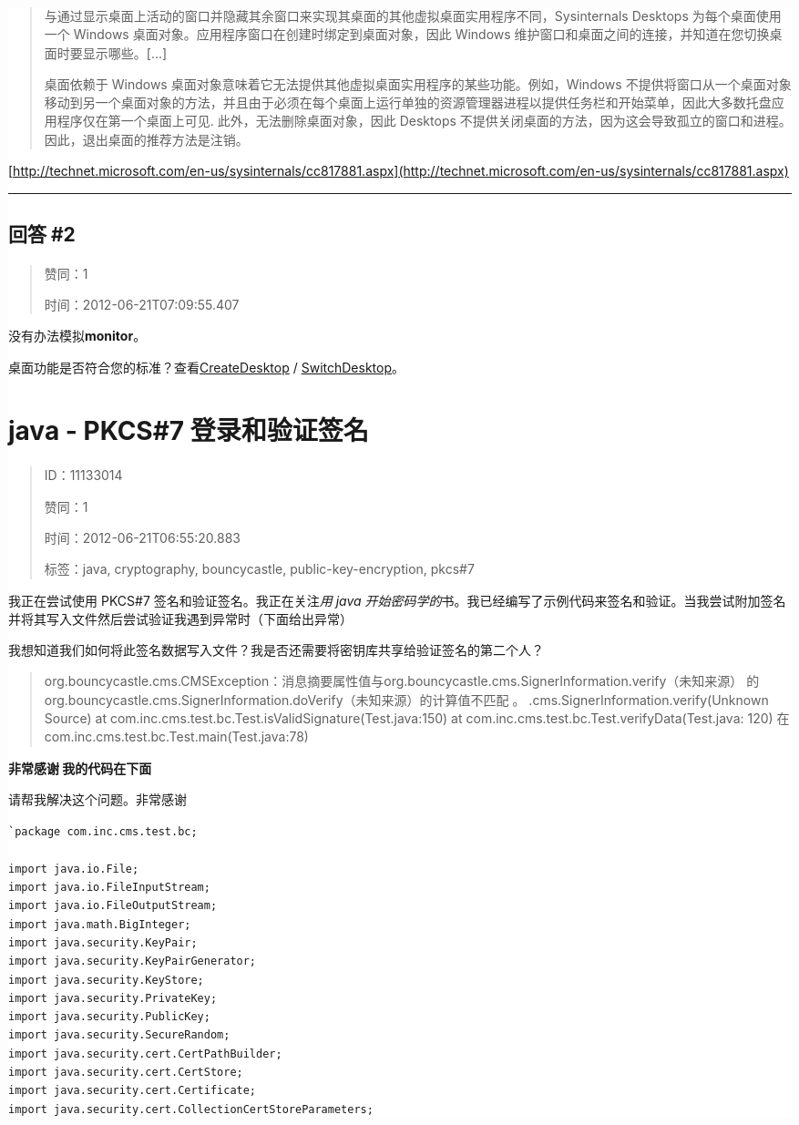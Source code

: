 > 与通过显示桌面上活动的窗口并隐藏其余窗口来实现其桌面的其他虚拟桌面实用程序不同，Sysinternals Desktops 为每个桌面使用一个 Windows 桌面对象。应用程序窗口在创建时绑定到桌面对象，因此 Windows 维护窗口和桌面之间的连接，并知道在您切换桌面时要显示哪些。[...]
> 
> 桌面依赖于 Windows 桌面对象意味着它无法提供其他虚拟桌面实用程序的某些功能。例如，Windows 不提供将窗口从一个桌面对象移动到另一个桌面对象的方法，并且由于必须在每个桌面上运行单独的资源管理器进程以提供任务栏和开始菜单，因此大多数托盘应用程序仅在第一个桌面上可见. 此外，无法删除桌面对象，因此 Desktops 不提供关闭桌面的方法，因为这会导致孤立的窗口和进程。因此，退出桌面的推荐方法是注销。

[http://technet.microsoft.com/en-us/sysinternals/cc817881.aspx](http://technet.microsoft.com/en-us/sysinternals/cc817881.aspx)

* * *

## 回答 #2

> 赞同：1
> 
> 时间：2012-06-21T07:09:55.407

没有办法模拟**monitor**。

桌面功能是否符合您的标准？查看[CreateDesktop](http://msdn.microsoft.com/en-us/library/windows/desktop/ms682124%28v=vs.85%29.aspx) / [SwitchDesktop](http://msdn.microsoft.com/en-us/library/windows/desktop/ms686347%28v=vs.85%29.aspx)。

# java - PKCS#7 登录和验证签名

> ID：11133014
> 
> 赞同：1
> 
> 时间：2012-06-21T06:55:20.883
> 
> 标签：java, cryptography, bouncycastle, public-key-encryption, pkcs#7

我正在尝试使用 PKCS#7 签名和验证签名。我正在关注*用 java 开始密码学的*书。我已经编写了示例代码来签名和验证。当我尝试附加签名并将其写入文件然后尝试验证我遇到异常时（下面给出异常）

我想知道我们如何将此签名数据写入文件？我是否还需要将密钥库共享给验证签名的第二个人？

> org.bouncycastle.cms.CMSException：消息摘要属性值与org.bouncycastle.cms.SignerInformation.verify（未知来源）
> 的 org.bouncycastle.cms.SignerInformation.doVerify（未知来源）的计算值不匹配
> 。 .cms.SignerInformation.verify(Unknown Source)
> at com.inc.cms.test.bc.Test.isValidSignature(Test.java:150)
> at com.inc.cms.test.bc.Test.verifyData(Test.java: 120)
> 在 com.inc.cms.test.bc.Test.main(Test.java:78)

**非常感谢
我的代码在下面**

请帮我解决这个问题。非常感谢

```
`package com.inc.cms.test.bc;

import java.io.File;
import java.io.FileInputStream;
import java.io.FileOutputStream;
import java.math.BigInteger;
import java.security.KeyPair;
import java.security.KeyPairGenerator;
import java.security.KeyStore;
import java.security.PrivateKey;
import java.security.PublicKey;
import java.security.SecureRandom;
import java.security.cert.CertPathBuilder;
import java.security.cert.CertStore;
import java.security.cert.Certificate;
import java.security.cert.CollectionCertStoreParameters;
```